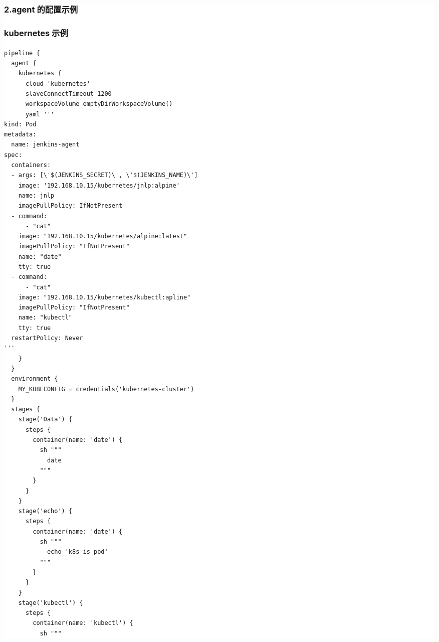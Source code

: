 ### **2.agent 的配置示例**

### **kubernetes 示例**

```text
pipeline {
  agent {
    kubernetes {
      cloud 'kubernetes'
      slaveConnectTimeout 1200
      workspaceVolume emptyDirWorkspaceVolume()
      yaml '''
kind: Pod
metadata:
  name: jenkins-agent
spec:
  containers:
  - args: [\'$(JENKINS_SECRET)\', \'$(JENKINS_NAME)\']
    image: '192.168.10.15/kubernetes/jnlp:alpine'
    name: jnlp
    imagePullPolicy: IfNotPresent
  - command:
      - "cat"
    image: "192.168.10.15/kubernetes/alpine:latest"
    imagePullPolicy: "IfNotPresent"
    name: "date"
    tty: true
  - command:
      - "cat"
    image: "192.168.10.15/kubernetes/kubectl:apline"
    imagePullPolicy: "IfNotPresent"
    name: "kubectl"
    tty: true
  restartPolicy: Never
'''
    }
  }
  environment {
    MY_KUBECONFIG = credentials('kubernetes-cluster')
  }
  stages {
    stage('Data') {
      steps {
        container(name: 'date') {
          sh """
            date
          """
        }
      }
    }
    stage('echo') {
      steps {
        container(name: 'date') {
          sh """
            echo 'k8s is pod'
          """
        }
      }
    }
    stage('kubectl') {
      steps {
        container(name: 'kubectl') {
          sh """
```